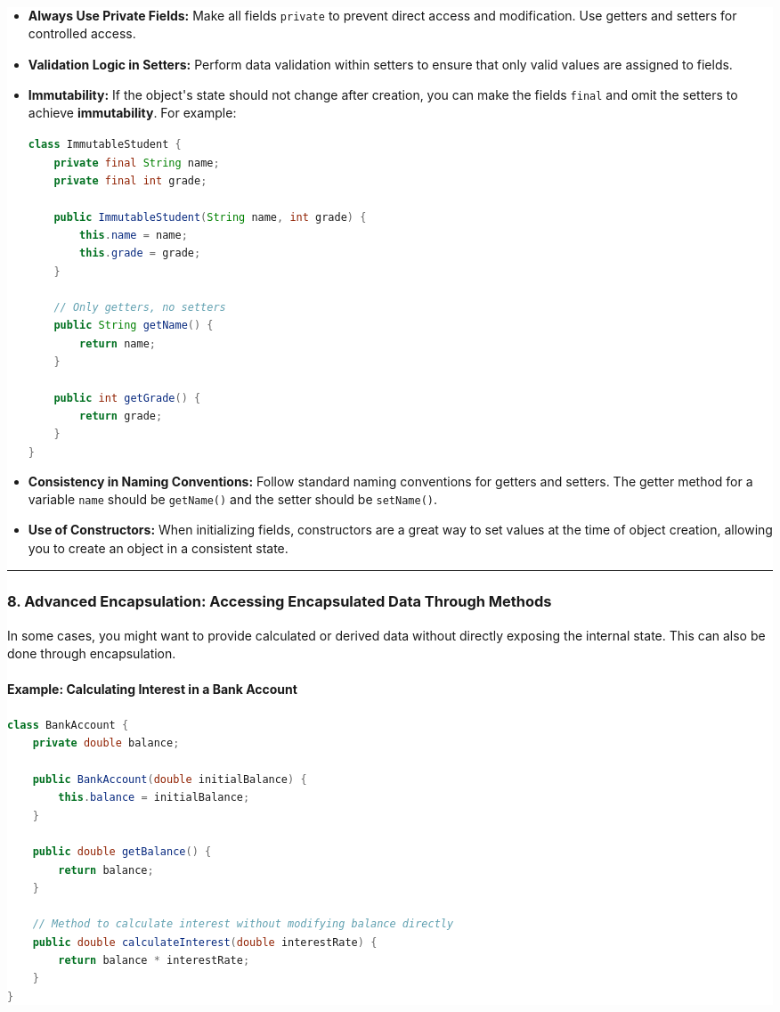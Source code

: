 - **Always Use Private Fields:**
  Make all fields `private` to prevent direct access and modification. Use getters and setters for controlled access.

- **Validation Logic in Setters:**
  Perform data validation within setters to ensure that only valid values are assigned to fields.

- **Immutability:**
  If the object's state should not change after creation, you can make the fields `final` and omit the setters to achieve **immutability**. For example:

  ```java
  class ImmutableStudent {
      private final String name;
      private final int grade;

      public ImmutableStudent(String name, int grade) {
          this.name = name;
          this.grade = grade;
      }

      // Only getters, no setters
      public String getName() {
          return name;
      }

      public int getGrade() {
          return grade;
      }
  }
  ```

- **Consistency in Naming Conventions:**
  Follow standard naming conventions for getters and setters. The getter method for a variable `name` should be `getName()` and the setter should be `setName()`.

- **Use of Constructors:**
  When initializing fields, constructors are a great way to set values at the time of object creation, allowing you to create an object in a consistent state.

---

### **8. Advanced Encapsulation: Accessing Encapsulated Data Through Methods**

In some cases, you might want to provide calculated or derived data without directly exposing the internal state. This can also be done through encapsulation.

#### Example: Calculating Interest in a Bank Account

```java
class BankAccount {
    private double balance;

    public BankAccount(double initialBalance) {
        this.balance = initialBalance;
    }

    public double getBalance() {
        return balance;
    }

    // Method to calculate interest without modifying balance directly
    public double calculateInterest(double interestRate) {
        return balance * interestRate;
    }
}
```
